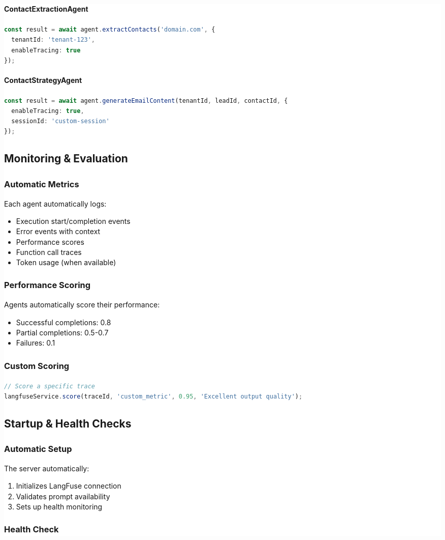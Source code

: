 #### ContactExtractionAgent
```typescript
const result = await agent.extractContacts('domain.com', {
  tenantId: 'tenant-123',
  enableTracing: true
});
```

#### ContactStrategyAgent
```typescript
const result = await agent.generateEmailContent(tenantId, leadId, contactId, {
  enableTracing: true,
  sessionId: 'custom-session'
});
```

## Monitoring & Evaluation

### Automatic Metrics

Each agent automatically logs:
- Execution start/completion events
- Error events with context
- Performance scores
- Function call traces
- Token usage (when available)

### Performance Scoring

Agents automatically score their performance:
- Successful completions: 0.8
- Partial completions: 0.5-0.7
- Failures: 0.1

### Custom Scoring

```typescript
// Score a specific trace
langfuseService.score(traceId, 'custom_metric', 0.95, 'Excellent output quality');
```

## Startup & Health Checks

### Automatic Setup

The server automatically:
1. Initializes LangFuse connection
2. Validates prompt availability
3. Sets up health monitoring

### Health Check
